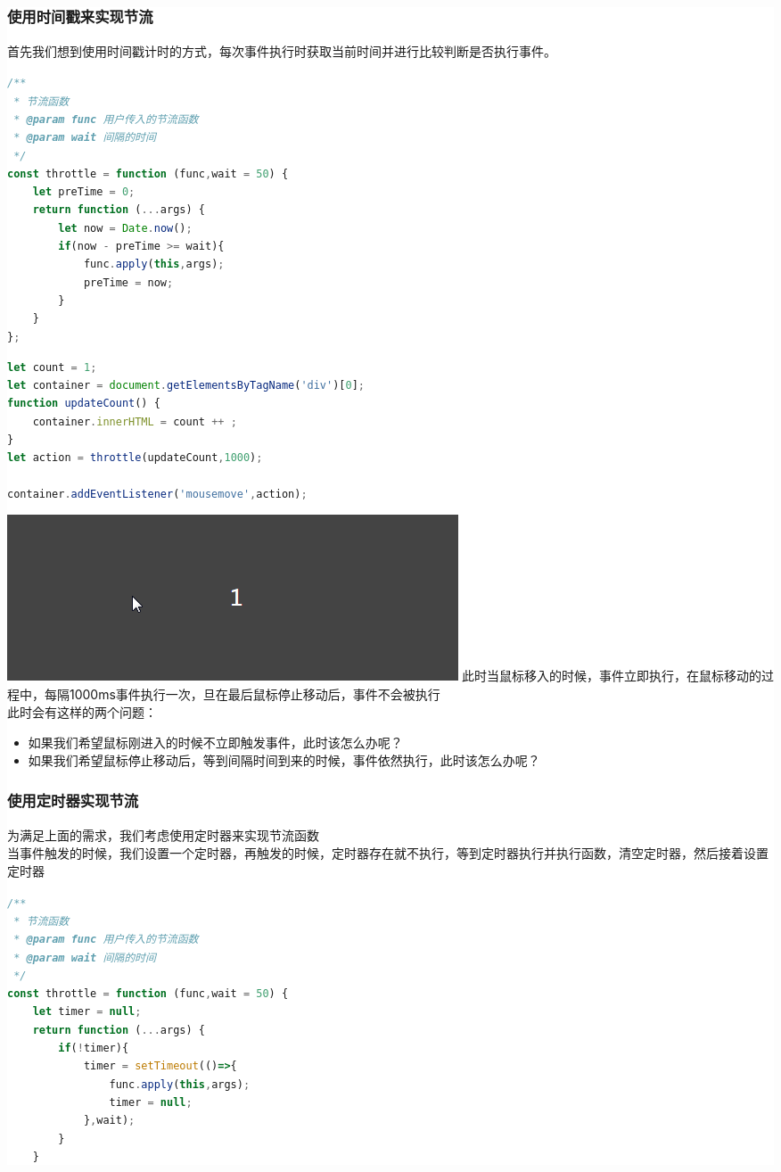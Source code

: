 ### 使用时间戳来实现节流
首先我们想到使用时间戳计时的方式，每次事件执行时获取当前时间并进行比较判断是否执行事件。
```javascript
/**
 * 节流函数
 * @param func 用户传入的节流函数
 * @param wait 间隔的时间
 */
const throttle = function (func,wait = 50) {
    let preTime = 0;
    return function (...args) {
        let now = Date.now();
        if(now - preTime >= wait){
            func.apply(this,args);
            preTime = now;
        }
    }
};
```
```javascript
let count = 1;
let container = document.getElementsByTagName('div')[0];
function updateCount() {
    container.innerHTML = count ++ ;
}
let action = throttle(updateCount,1000);

container.addEventListener('mousemove',action);
```
![avatar](./2.gif)
此时当鼠标移入的时候，事件立即执行，在鼠标移动的过程中，每隔1000ms事件执行一次，旦在最后鼠标停止移动后，事件不会被执行        
此时会有这样的两个问题：
+ 如果我们希望鼠标刚进入的时候不立即触发事件，此时该怎么办呢？
+ 如果我们希望鼠标停止移动后，等到间隔时间到来的时候，事件依然执行，此时该怎么办呢？

### 使用定时器实现节流
为满足上面的需求，我们考虑使用定时器来实现节流函数   
当事件触发的时候，我们设置一个定时器，再触发的时候，定时器存在就不执行，等到定时器执行并执行函数，清空定时器，然后接着设置定时器
```javascript 1.8
/**
 * 节流函数
 * @param func 用户传入的节流函数
 * @param wait 间隔的时间
 */
const throttle = function (func,wait = 50) {
    let timer = null;
    return function (...args) {
        if(!timer){
            timer = setTimeout(()=>{
                func.apply(this,args);
                timer = null;
            },wait);
        }
    }
```